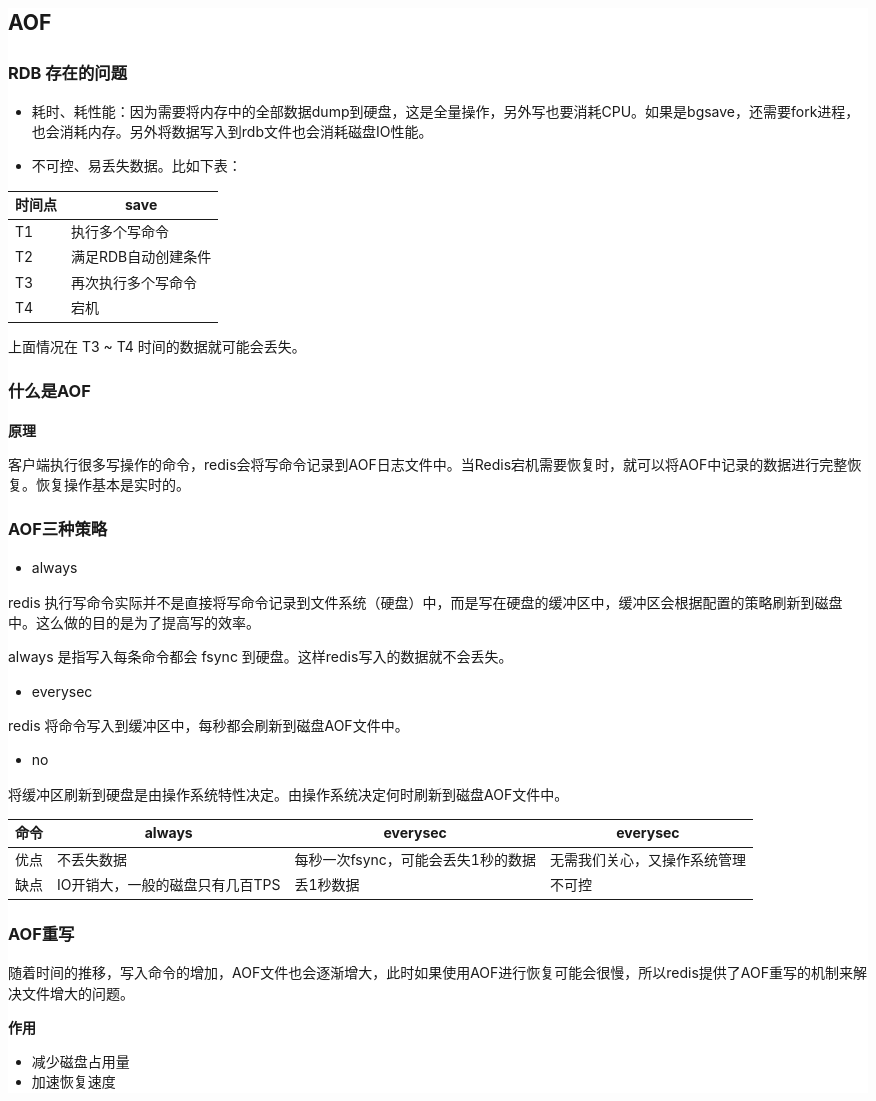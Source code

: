 ## AOF

### RDB 存在的问题

- 耗时、耗性能：因为需要将内存中的全部数据dump到硬盘，这是全量操作，另外写也要消耗CPU。如果是bgsave，还需要fork进程，也会消耗内存。另外将数据写入到rdb文件也会消耗磁盘IO性能。

- 不可控、易丢失数据。比如下表：

时间点               |save                 
-------             |-------           
T1                  |执行多个写命令                   
T2                  |满足RDB自动创建条件                 
T3                  |再次执行多个写命令            
T4                  |宕机       

上面情况在 T3 ~ T4 时间的数据就可能会丢失。

### 什么是AOF

**原理**

客户端执行很多写操作的命令，redis会将写命令记录到AOF日志文件中。当Redis宕机需要恢复时，就可以将AOF中记录的数据进行完整恢复。恢复操作基本是实时的。

### AOF三种策略

- always

redis 执行写命令实际并不是直接将写命令记录到文件系统（硬盘）中，而是写在硬盘的缓冲区中，缓冲区会根据配置的策略刷新到磁盘中。这么做的目的是为了提高写的效率。

always 是指写入每条命令都会 fsync 到硬盘。这样redis写入的数据就不会丢失。

- everysec

redis 将命令写入到缓冲区中，每秒都会刷新到磁盘AOF文件中。

- no

将缓冲区刷新到硬盘是由操作系统特性决定。由操作系统决定何时刷新到磁盘AOF文件中。

命令       |always                    | everysec                      | everysec  
-------   |-------                    | ---                           | ---
优点       |不丢失数据                  | 每秒一次fsync，可能会丢失1秒的数据 | 无需我们关心，又操作系统管理  
缺点       |IO开销大，一般的磁盘只有几百TPS| 丢1秒数据                      | 不可控

### AOF重写

随着时间的推移，写入命令的增加，AOF文件也会逐渐增大，此时如果使用AOF进行恢复可能会很慢，所以redis提供了AOF重写的机制来解决文件增大的问题。

**作用**

- 减少磁盘占用量
- 加速恢复速度
